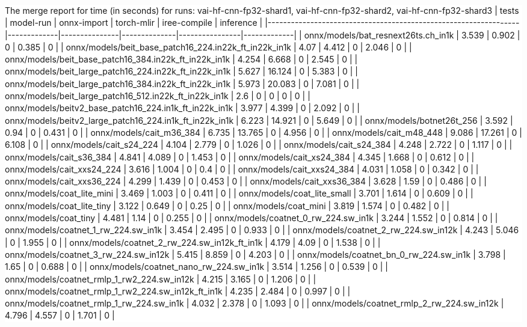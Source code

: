 The merge report for time (in seconds) for runs: vai-hf-cnn-fp32-shard1, vai-hf-cnn-fp32-shard2, vai-hf-cnn-fp32-shard3
| tests                                                           |   model-run |   onnx-import |   torch-mlir |   iree-compile |   inference |
|-----------------------------------------------------------------|-------------|---------------|--------------|----------------|-------------|
| onnx/models/bat_resnext26ts.ch_in1k                             |       3.539 |         0.902 |            0 |          0.385 |       0     |
| onnx/models/beit_base_patch16_224.in22k_ft_in22k_in1k           |       4.07  |         4.412 |            0 |          2.046 |       0     |
| onnx/models/beit_base_patch16_384.in22k_ft_in22k_in1k           |       4.254 |         6.668 |            0 |          2.545 |       0     |
| onnx/models/beit_large_patch16_224.in22k_ft_in22k_in1k          |       5.627 |        16.124 |            0 |          5.383 |       0     |
| onnx/models/beit_large_patch16_384.in22k_ft_in22k_in1k          |       5.973 |        20.083 |            0 |          7.081 |       0     |
| onnx/models/beit_large_patch16_512.in22k_ft_in22k_in1k          |       2.6   |         0     |            0 |          0     |       0     |
| onnx/models/beitv2_base_patch16_224.in1k_ft_in22k_in1k          |       3.977 |         4.399 |            0 |          2.092 |       0     |
| onnx/models/beitv2_large_patch16_224.in1k_ft_in22k_in1k         |       6.223 |        14.921 |            0 |          5.649 |       0     |
| onnx/models/botnet26t_256                                       |       3.592 |         0.94  |            0 |          0.431 |       0     |
| onnx/models/cait_m36_384                                        |       6.735 |        13.765 |            0 |          4.956 |       0     |
| onnx/models/cait_m48_448                                        |       9.086 |        17.261 |            0 |          6.108 |       0     |
| onnx/models/cait_s24_224                                        |       4.104 |         2.779 |            0 |          1.026 |       0     |
| onnx/models/cait_s24_384                                        |       4.248 |         2.722 |            0 |          1.117 |       0     |
| onnx/models/cait_s36_384                                        |       4.841 |         4.089 |            0 |          1.453 |       0     |
| onnx/models/cait_xs24_384                                       |       4.345 |         1.668 |            0 |          0.612 |       0     |
| onnx/models/cait_xxs24_224                                      |       3.616 |         1.004 |            0 |          0.4   |       0     |
| onnx/models/cait_xxs24_384                                      |       4.031 |         1.058 |            0 |          0.342 |       0     |
| onnx/models/cait_xxs36_224                                      |       4.299 |         1.439 |            0 |          0.453 |       0     |
| onnx/models/cait_xxs36_384                                      |       3.628 |         1.59  |            0 |          0.486 |       0     |
| onnx/models/coat_lite_mini                                      |       3.469 |         1.003 |            0 |          0.411 |       0     |
| onnx/models/coat_lite_small                                     |       3.701 |         1.614 |            0 |          0.609 |       0     |
| onnx/models/coat_lite_tiny                                      |       3.122 |         0.649 |            0 |          0.25  |       0     |
| onnx/models/coat_mini                                           |       3.819 |         1.574 |            0 |          0.482 |       0     |
| onnx/models/coat_tiny                                           |       4.481 |         1.14  |            0 |          0.255 |       0     |
| onnx/models/coatnet_0_rw_224.sw_in1k                            |       3.244 |         1.552 |            0 |          0.814 |       0     |
| onnx/models/coatnet_1_rw_224.sw_in1k                            |       3.454 |         2.495 |            0 |          0.933 |       0     |
| onnx/models/coatnet_2_rw_224.sw_in12k                           |       4.243 |         5.046 |            0 |          1.955 |       0     |
| onnx/models/coatnet_2_rw_224.sw_in12k_ft_in1k                   |       4.179 |         4.09  |            0 |          1.538 |       0     |
| onnx/models/coatnet_3_rw_224.sw_in12k                           |       5.415 |         8.859 |            0 |          4.203 |       0     |
| onnx/models/coatnet_bn_0_rw_224.sw_in1k                         |       3.798 |         1.65  |            0 |          0.688 |       0     |
| onnx/models/coatnet_nano_rw_224.sw_in1k                         |       3.514 |         1.256 |            0 |          0.539 |       0     |
| onnx/models/coatnet_rmlp_1_rw2_224.sw_in12k                     |       4.215 |         3.165 |            0 |          1.206 |       0     |
| onnx/models/coatnet_rmlp_1_rw2_224.sw_in12k_ft_in1k             |       4.235 |         2.484 |            0 |          0.997 |       0     |
| onnx/models/coatnet_rmlp_1_rw_224.sw_in1k                       |       4.032 |         2.378 |            0 |          1.093 |       0     |
| onnx/models/coatnet_rmlp_2_rw_224.sw_in12k                      |       4.796 |         4.557 |            0 |          1.701 |       0     |